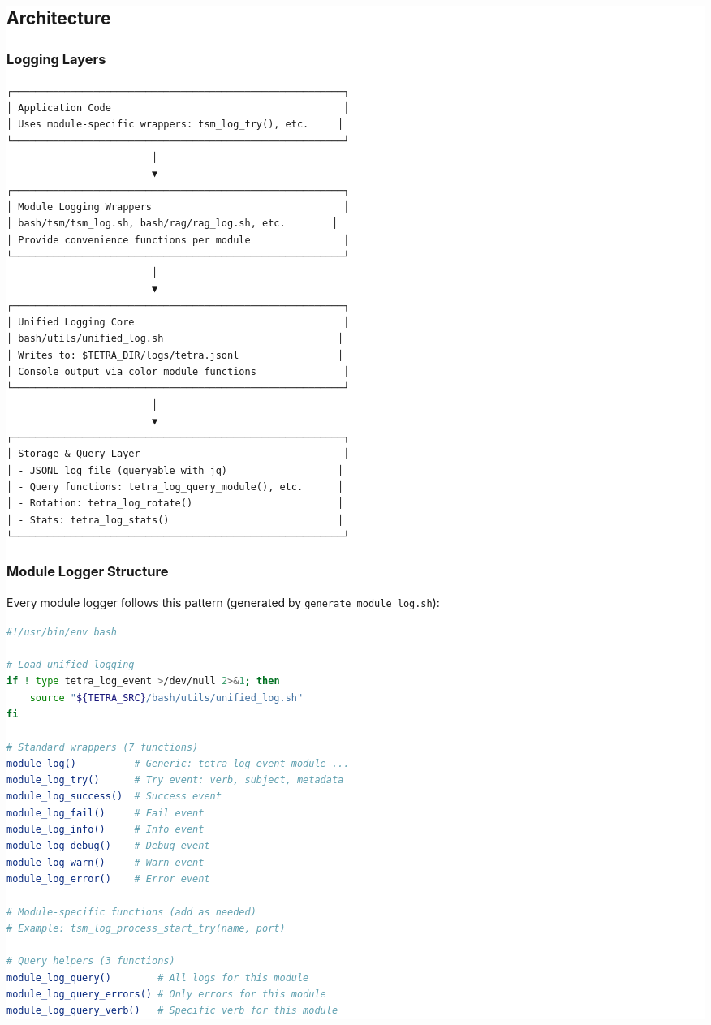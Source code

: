 ## Architecture

### Logging Layers

```
┌─────────────────────────────────────────────────────────┐
│ Application Code                                        │
│ Uses module-specific wrappers: tsm_log_try(), etc.     │
└─────────────────────────────────────────────────────────┘
                         │
                         ▼
┌─────────────────────────────────────────────────────────┐
│ Module Logging Wrappers                                 │
│ bash/tsm/tsm_log.sh, bash/rag/rag_log.sh, etc.        │
│ Provide convenience functions per module                │
└─────────────────────────────────────────────────────────┘
                         │
                         ▼
┌─────────────────────────────────────────────────────────┐
│ Unified Logging Core                                    │
│ bash/utils/unified_log.sh                              │
│ Writes to: $TETRA_DIR/logs/tetra.jsonl                 │
│ Console output via color module functions               │
└─────────────────────────────────────────────────────────┘
                         │
                         ▼
┌─────────────────────────────────────────────────────────┐
│ Storage & Query Layer                                   │
│ - JSONL log file (queryable with jq)                   │
│ - Query functions: tetra_log_query_module(), etc.      │
│ - Rotation: tetra_log_rotate()                         │
│ - Stats: tetra_log_stats()                             │
└─────────────────────────────────────────────────────────┘
```

### Module Logger Structure

Every module logger follows this pattern (generated by `generate_module_log.sh`):

```bash
#!/usr/bin/env bash

# Load unified logging
if ! type tetra_log_event >/dev/null 2>&1; then
    source "${TETRA_SRC}/bash/utils/unified_log.sh"
fi

# Standard wrappers (7 functions)
module_log()          # Generic: tetra_log_event module ...
module_log_try()      # Try event: verb, subject, metadata
module_log_success()  # Success event
module_log_fail()     # Fail event
module_log_info()     # Info event
module_log_debug()    # Debug event
module_log_warn()     # Warn event
module_log_error()    # Error event

# Module-specific functions (add as needed)
# Example: tsm_log_process_start_try(name, port)

# Query helpers (3 functions)
module_log_query()        # All logs for this module
module_log_query_errors() # Only errors for this module
module_log_query_verb()   # Specific verb for this module
```